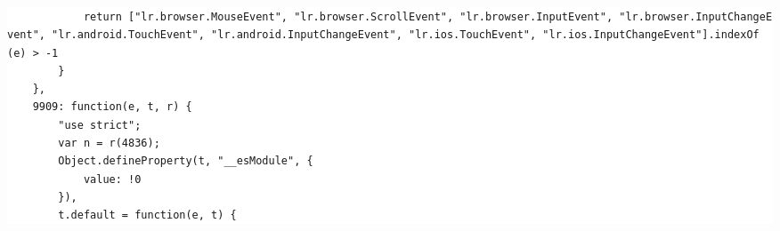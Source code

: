                 return ["lr.browser.MouseEvent", "lr.browser.ScrollEvent", "lr.browser.InputEvent", "lr.browser.InputChangeEvent", "lr.android.TouchEvent", "lr.android.InputChangeEvent", "lr.ios.TouchEvent", "lr.ios.InputChangeEvent"].indexOf(e) > -1
            }
        },
        9909: function(e, t, r) {
            "use strict";
            var n = r(4836);
            Object.defineProperty(t, "__esModule", {
                value: !0
            }),
            t.default = function(e, t) {
